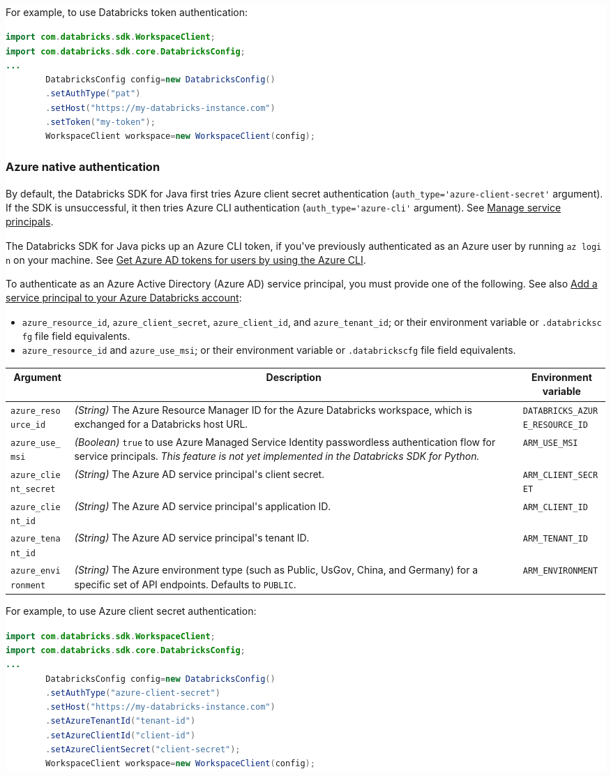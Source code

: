 For example, to use Databricks token authentication:

```java
import com.databricks.sdk.WorkspaceClient;
import com.databricks.sdk.core.DatabricksConfig;
...
        DatabricksConfig config=new DatabricksConfig()
        .setAuthType("pat")
        .setHost("https://my-databricks-instance.com")
        .setToken("my-token");
        WorkspaceClient workspace=new WorkspaceClient(config);
```

### Azure native authentication

By default, the Databricks SDK for Java first tries Azure client secret authentication (`auth_type='azure-client-secret'` argument). If the SDK is unsuccessful, it then tries Azure CLI authentication (`auth_type='azure-cli'` argument). See [Manage service principals](https://learn.microsoft.com/azure/databricks/administration-guide/users-groups/service-principals).

The Databricks SDK for Java picks up an Azure CLI token, if you've previously authenticated as an Azure user by running `az login` on your machine. See [Get Azure AD tokens for users by using the Azure CLI](https://learn.microsoft.com/azure/databricks/dev-tools/api/latest/aad/user-aad-token).

To authenticate as an Azure Active Directory (Azure AD) service principal, you must provide one of the following. See also [Add a service principal to your Azure Databricks account](https://learn.microsoft.com/azure/databricks/administration-guide/users-groups/service-principals#add-sp-account):

- `azure_resource_id`, `azure_client_secret`, `azure_client_id`, and `azure_tenant_id`; or their environment variable or `.databrickscfg` file field equivalents.
- `azure_resource_id` and `azure_use_msi`; or their environment variable or `.databrickscfg` file field equivalents.

| Argument              | Description | Environment variable |
|-----------------------|-------------|----------------------|
| `azure_resource_id`   | _(String)_ The Azure Resource Manager ID for the Azure Databricks workspace, which is exchanged for a Databricks host URL. | `DATABRICKS_AZURE_RESOURCE_ID` |
| `azure_use_msi`       | _(Boolean)_ `true` to use Azure Managed Service Identity passwordless authentication flow for service principals. _This feature is not yet implemented in the Databricks SDK for Python._ | `ARM_USE_MSI` |
| `azure_client_secret` | _(String)_ The Azure AD service principal's client secret. | `ARM_CLIENT_SECRET` |
| `azure_client_id`     | _(String)_ The Azure AD service principal's application ID. | `ARM_CLIENT_ID` |
| `azure_tenant_id`     | _(String)_ The Azure AD service principal's tenant ID. | `ARM_TENANT_ID` |
| `azure_environment`   | _(String)_ The Azure environment type (such as Public, UsGov, China, and Germany) for a specific set of API endpoints. Defaults to `PUBLIC`. | `ARM_ENVIRONMENT` |

For example, to use Azure client secret authentication:

```java
import com.databricks.sdk.WorkspaceClient;
import com.databricks.sdk.core.DatabricksConfig;
...
        DatabricksConfig config=new DatabricksConfig()
        .setAuthType("azure-client-secret")
        .setHost("https://my-databricks-instance.com")
        .setAzureTenantId("tenant-id")
        .setAzureClientId("client-id")
        .setAzureClientSecret("client-secret");
        WorkspaceClient workspace=new WorkspaceClient(config);
```
